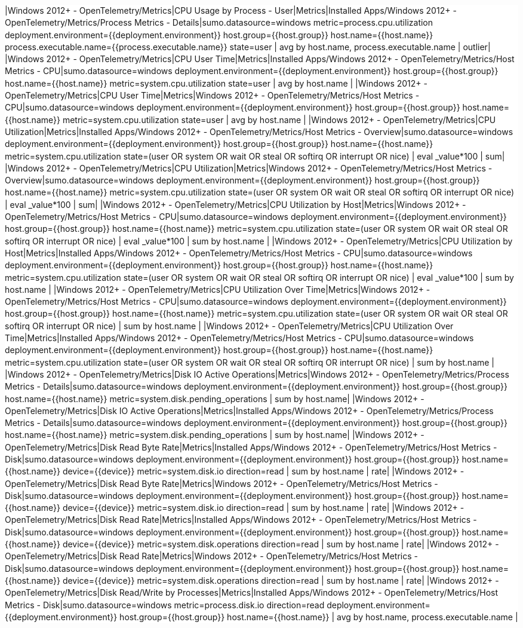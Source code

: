 |Windows 2012+ - OpenTelemetry/Metrics|CPU Usage by Process - User|Metrics|Installed Apps/Windows 2012+ - OpenTelemetry/Metrics/Process Metrics - Details|sumo.datasource=windows metric=process.cpu.utilization  deployment.environment={{deployment.environment}} host.group={{host.group}} host.name={{host.name}} process.executable.name={{process.executable.name}} state=user \| avg by host.name, process.executable.name \| outlier|
|Windows 2012+ - OpenTelemetry/Metrics|CPU User Time|Metrics|Installed Apps/Windows 2012+ - OpenTelemetry/Metrics/Host Metrics - CPU|sumo.datasource=windows deployment.environment={{deployment.environment}} host.group={{host.group}} host.name={{host.name}}   metric=system.cpu.utilization state=user \| avg by host.name |
|Windows 2012+ - OpenTelemetry/Metrics|CPU User Time|Metrics|Windows 2012+ - OpenTelemetry/Metrics/Host Metrics - CPU|sumo.datasource=windows deployment.environment={{deployment.environment}} host.group={{host.group}} host.name={{host.name}}   metric=system.cpu.utilization state=user \| avg by host.name |
|Windows 2012+ - OpenTelemetry/Metrics|CPU Utilization|Metrics|Installed Apps/Windows 2012+ - OpenTelemetry/Metrics/Host Metrics - Overview|sumo.datasource=windows   deployment.environment={{deployment.environment}} host.group={{host.group}} host.name={{host.name}}  metric=system.cpu.utilization state=(user OR system OR wait OR steal OR softirq OR interrupt OR nice) \| eval \_value\*100 \| sum|
|Windows 2012+ - OpenTelemetry/Metrics|CPU Utilization|Metrics|Windows 2012+ - OpenTelemetry/Metrics/Host Metrics - Overview|sumo.datasource=windows   deployment.environment={{deployment.environment}} host.group={{host.group}} host.name={{host.name}}  metric=system.cpu.utilization state=(user OR system OR wait OR steal OR softirq OR interrupt OR nice) \| eval \_value\*100 \| sum|
|Windows 2012+ - OpenTelemetry/Metrics|CPU Utilization by Host|Metrics|Windows 2012+ - OpenTelemetry/Metrics/Host Metrics - CPU|sumo.datasource=windows   deployment.environment={{deployment.environment}} host.group={{host.group}} host.name={{host.name}}    metric=system.cpu.utilization state=(user OR system OR wait OR steal OR softirq OR interrupt OR nice) \| eval \_value\*100 \| sum by host.name |
|Windows 2012+ - OpenTelemetry/Metrics|CPU Utilization by Host|Metrics|Installed Apps/Windows 2012+ - OpenTelemetry/Metrics/Host Metrics - CPU|sumo.datasource=windows   deployment.environment={{deployment.environment}} host.group={{host.group}} host.name={{host.name}}    metric=system.cpu.utilization state=(user OR system OR wait OR steal OR softirq OR interrupt OR nice) \| eval \_value\*100 \| sum by host.name |
|Windows 2012+ - OpenTelemetry/Metrics|CPU Utilization Over Time|Metrics|Windows 2012+ - OpenTelemetry/Metrics/Host Metrics - CPU|sumo.datasource=windows     deployment.environment={{deployment.environment}} host.group={{host.group}} host.name={{host.name}}  metric=system.cpu.utilization state=(user OR system OR wait OR steal OR softirq OR interrupt OR nice) \| sum by host.name |
|Windows 2012+ - OpenTelemetry/Metrics|CPU Utilization Over Time|Metrics|Installed Apps/Windows 2012+ - OpenTelemetry/Metrics/Host Metrics - CPU|sumo.datasource=windows     deployment.environment={{deployment.environment}} host.group={{host.group}} host.name={{host.name}}  metric=system.cpu.utilization state=(user OR system OR wait OR steal OR softirq OR interrupt OR nice) \| sum by host.name |
|Windows 2012+ - OpenTelemetry/Metrics|Disk IO Active Operations|Metrics|Windows 2012+ - OpenTelemetry/Metrics/Process Metrics - Details|sumo.datasource=windows   deployment.environment={{deployment.environment}} host.group={{host.group}} host.name={{host.name}} metric=system.disk.pending\_operations  \| sum by host.name|
|Windows 2012+ - OpenTelemetry/Metrics|Disk IO Active Operations|Metrics|Installed Apps/Windows 2012+ - OpenTelemetry/Metrics/Process Metrics - Details|sumo.datasource=windows   deployment.environment={{deployment.environment}} host.group={{host.group}} host.name={{host.name}} metric=system.disk.pending\_operations  \| sum by host.name|
|Windows 2012+ - OpenTelemetry/Metrics|Disk Read Byte Rate|Metrics|Installed Apps/Windows 2012+ - OpenTelemetry/Metrics/Host Metrics - Disk|sumo.datasource=windows   deployment.environment={{deployment.environment}} host.group={{host.group}} host.name={{host.name}} device={{device}} metric=system.disk.io direction=read \| sum by host.name \| rate|
|Windows 2012+ - OpenTelemetry/Metrics|Disk Read Byte Rate|Metrics|Windows 2012+ - OpenTelemetry/Metrics/Host Metrics - Disk|sumo.datasource=windows   deployment.environment={{deployment.environment}} host.group={{host.group}} host.name={{host.name}} device={{device}} metric=system.disk.io direction=read \| sum by host.name \| rate|
|Windows 2012+ - OpenTelemetry/Metrics|Disk Read Rate|Metrics|Installed Apps/Windows 2012+ - OpenTelemetry/Metrics/Host Metrics - Disk|sumo.datasource=windows   deployment.environment={{deployment.environment}} host.group={{host.group}} host.name={{host.name}} device={{device}} metric=system.disk.operations direction=read \| sum by host.name \| rate|
|Windows 2012+ - OpenTelemetry/Metrics|Disk Read Rate|Metrics|Windows 2012+ - OpenTelemetry/Metrics/Host Metrics - Disk|sumo.datasource=windows   deployment.environment={{deployment.environment}} host.group={{host.group}} host.name={{host.name}} device={{device}} metric=system.disk.operations direction=read \| sum by host.name \| rate|
|Windows 2012+ - OpenTelemetry/Metrics|Disk Read/Write by Processes|Metrics|Installed Apps/Windows 2012+ - OpenTelemetry/Metrics/Host Metrics - Disk|sumo.datasource=windows metric=process.disk.io direction=read deployment.environment={{deployment.environment}} host.group={{host.group}} host.name={{host.name}} \| avg by host.name, process.executable.name |
